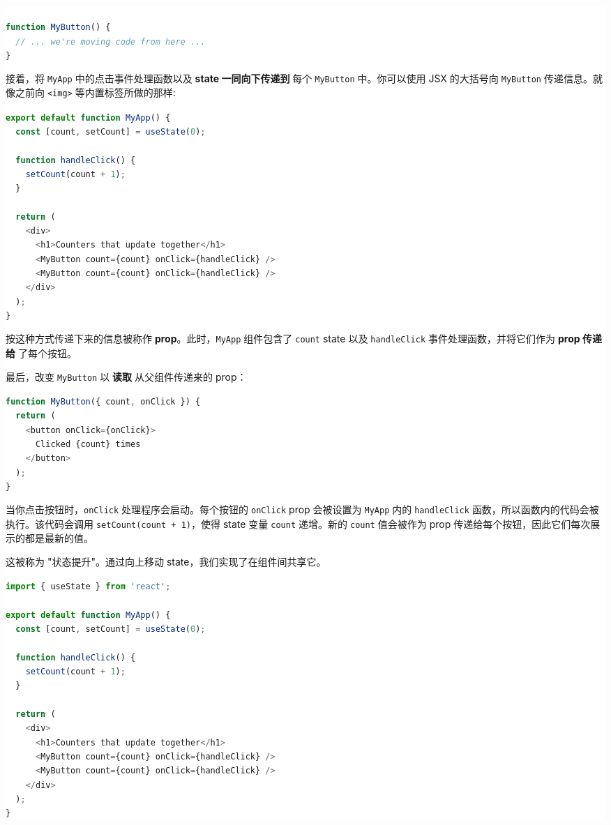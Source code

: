 ```js {2-6,18}

function MyButton() {
  // ... we're moving code from here ...
}

```

接着，将 `MyApp` 中的点击事件处理函数以及 **state 一同向下传递到** 每个 `MyButton` 中。你可以使用 JSX 的大括号向 `MyButton` 传递信息。就像之前向 `<img>` 等内置标签所做的那样:

```js {11-12}
export default function MyApp() {
  const [count, setCount] = useState(0);

  function handleClick() {
    setCount(count + 1);
  }

  return (
    <div>
      <h1>Counters that update together</h1>
      <MyButton count={count} onClick={handleClick} />
      <MyButton count={count} onClick={handleClick} />
    </div>
  );
}
```

按这种方式传递下来的信息被称作 **prop**。此时，`MyApp` 组件包含了 `count` state 以及 `handleClick` 事件处理函数，并将它们作为 **prop 传递给** 了每个按钮。

最后，改变 `MyButton` 以 **读取** 从父组件传递来的 prop：

```js {1,3}
function MyButton({ count, onClick }) {
  return (
    <button onClick={onClick}>
      Clicked {count} times
    </button>
  );
}
```

当你点击按钮时，`onClick` 处理程序会启动。每个按钮的 `onClick` prop 会被设置为 `MyApp` 内的 `handleClick` 函数，所以函数内的代码会被执行。该代码会调用 `setCount(count + 1)`，使得 state 变量 `count` 递增。新的 `count` 值会被作为 prop 传递给每个按钮，因此它们每次展示的都是最新的值。

这被称为 "状态提升"。通过向上移动 state，我们实现了在组件间共享它。

<Sandpack>

```js
import { useState } from 'react';

export default function MyApp() {
  const [count, setCount] = useState(0);

  function handleClick() {
    setCount(count + 1);
  }

  return (
    <div>
      <h1>Counters that update together</h1>
      <MyButton count={count} onClick={handleClick} />
      <MyButton count={count} onClick={handleClick} />
    </div>
  );
}
```